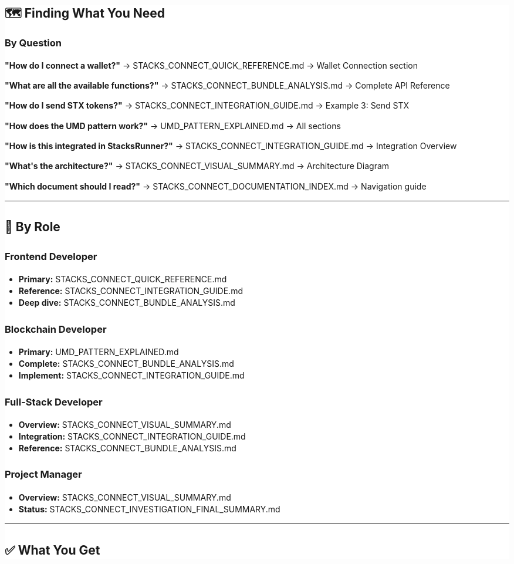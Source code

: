 
## 🗺️ Finding What You Need

### By Question

**"How do I connect a wallet?"**
→ STACKS_CONNECT_QUICK_REFERENCE.md → Wallet Connection section

**"What are all the available functions?"**
→ STACKS_CONNECT_BUNDLE_ANALYSIS.md → Complete API Reference

**"How do I send STX tokens?"**
→ STACKS_CONNECT_INTEGRATION_GUIDE.md → Example 3: Send STX

**"How does the UMD pattern work?"**
→ UMD_PATTERN_EXPLAINED.md → All sections

**"How is this integrated in StacksRunner?"**
→ STACKS_CONNECT_INTEGRATION_GUIDE.md → Integration Overview

**"What's the architecture?"**
→ STACKS_CONNECT_VISUAL_SUMMARY.md → Architecture Diagram

**"Which document should I read?"**
→ STACKS_CONNECT_DOCUMENTATION_INDEX.md → Navigation guide

---

## 👥 By Role

### Frontend Developer
- **Primary:** STACKS_CONNECT_QUICK_REFERENCE.md
- **Reference:** STACKS_CONNECT_INTEGRATION_GUIDE.md
- **Deep dive:** STACKS_CONNECT_BUNDLE_ANALYSIS.md

### Blockchain Developer
- **Primary:** UMD_PATTERN_EXPLAINED.md
- **Complete:** STACKS_CONNECT_BUNDLE_ANALYSIS.md
- **Implement:** STACKS_CONNECT_INTEGRATION_GUIDE.md

### Full-Stack Developer
- **Overview:** STACKS_CONNECT_VISUAL_SUMMARY.md
- **Integration:** STACKS_CONNECT_INTEGRATION_GUIDE.md
- **Reference:** STACKS_CONNECT_BUNDLE_ANALYSIS.md

### Project Manager
- **Overview:** STACKS_CONNECT_VISUAL_SUMMARY.md
- **Status:** STACKS_CONNECT_INVESTIGATION_FINAL_SUMMARY.md

---

## ✅ What You Get

